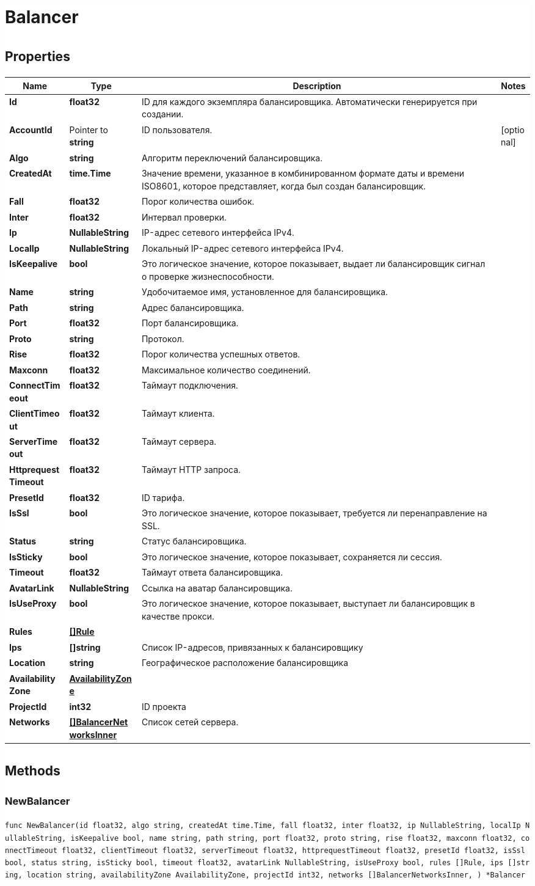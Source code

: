# Balancer

## Properties

Name | Type | Description | Notes
------------ | ------------- | ------------- | -------------
**Id** | **float32** | ID для каждого экземпляра балансировщика. Автоматически генерируется при создании. | 
**AccountId** | Pointer to **string** | ID пользователя. | [optional] 
**Algo** | **string** | Алгоритм переключений балансировщика. | 
**CreatedAt** | **time.Time** | Значение времени, указанное в комбинированном формате даты и времени ISO8601, которое представляет, когда был создан балансировщик. | 
**Fall** | **float32** | Порог количества ошибок. | 
**Inter** | **float32** | Интервал проверки. | 
**Ip** | **NullableString** | IP-адрес сетевого интерфейса IPv4. | 
**LocalIp** | **NullableString** | Локальный IP-адрес сетевого интерфейса IPv4. | 
**IsKeepalive** | **bool** | Это логическое значение, которое показывает, выдает ли балансировщик сигнал о проверке жизнеспособности. | 
**Name** | **string** | Удобочитаемое имя, установленное для балансировщика. | 
**Path** | **string** | Адрес балансировщика. | 
**Port** | **float32** | Порт балансировщика. | 
**Proto** | **string** | Протокол. | 
**Rise** | **float32** | Порог количества успешных ответов. | 
**Maxconn** | **float32** | Максимальное количество соединений. | 
**ConnectTimeout** | **float32** | Таймаут подключения. | 
**ClientTimeout** | **float32** | Таймаут клиента. | 
**ServerTimeout** | **float32** | Таймаут сервера. | 
**HttprequestTimeout** | **float32** | Таймаут HTTP запроса. | 
**PresetId** | **float32** | ID тарифа. | 
**IsSsl** | **bool** | Это логическое значение, которое показывает, требуется ли перенаправление на SSL. | 
**Status** | **string** | Статус балансировщика. | 
**IsSticky** | **bool** | Это логическое значение, которое показывает, сохраняется ли сессия. | 
**Timeout** | **float32** | Таймаут ответа балансировщика. | 
**AvatarLink** | **NullableString** | Ссылка на аватар балансировщика. | 
**IsUseProxy** | **bool** | Это логическое значение, которое показывает, выступает ли балансировщик в качестве прокси. | 
**Rules** | [**[]Rule**](Rule.md) |  | 
**Ips** | **[]string** | Список IP-адресов, привязанных к балансировщику | 
**Location** | **string** | Географическое расположение балансировщика | 
**AvailabilityZone** | [**AvailabilityZone**](AvailabilityZone.md) |  | 
**ProjectId** | **int32** | ID проекта | 
**Networks** | [**[]BalancerNetworksInner**](BalancerNetworksInner.md) | Список сетей сервера. | 

## Methods

### NewBalancer

`func NewBalancer(id float32, algo string, createdAt time.Time, fall float32, inter float32, ip NullableString, localIp NullableString, isKeepalive bool, name string, path string, port float32, proto string, rise float32, maxconn float32, connectTimeout float32, clientTimeout float32, serverTimeout float32, httprequestTimeout float32, presetId float32, isSsl bool, status string, isSticky bool, timeout float32, avatarLink NullableString, isUseProxy bool, rules []Rule, ips []string, location string, availabilityZone AvailabilityZone, projectId int32, networks []BalancerNetworksInner, ) *Balancer`
